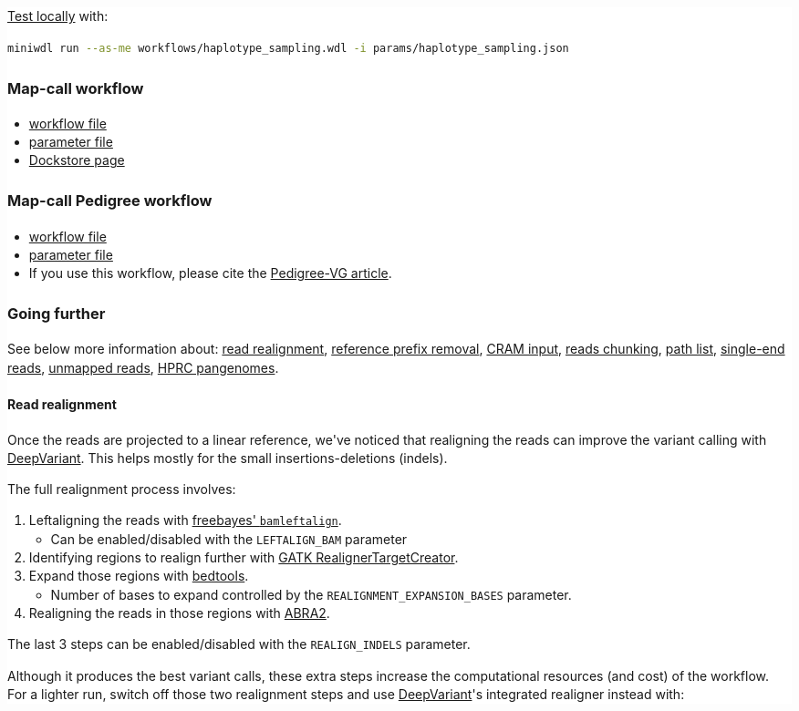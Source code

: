 [Test locally](#testing-locally) with:

```sh
miniwdl run --as-me workflows/haplotype_sampling.wdl -i params/haplotype_sampling.json
```

### Map-call workflow

- [workflow file](https://github.com/vgteam/vg_wdl/raw/master/workflows/vg_multi_map_call.wdl)
- [parameter file](https://github.com/vgteam/vg_wdl/raw/master/params/vg_multi_map_call.inputs_tiny.http_url.json)
- [Dockstore page](https://dockstore.org/workflows/github.com/vgteam/vg_wdl/vg-pipeline-workingexample:master?tab=info)

### Map-call Pedigree workflow

- [workflow file](https://github.com/vgteam/vg_wdl/raw/master/workflows/vg_trio_multi_map_call.wdl)
- [parameter file](https://github.com/vgteam/vg_wdl/raw/master/params/vg_trio_multi_map_call.inputs_tiny.http_url.json)
- If you use this workflow, please cite the [Pedigree-VG article](#Cite-Pedigree-VG).

### Going further

See below more information
about: [read realignment](#Read-realignment), [reference prefix removal](#Reference-prefix-removal), [CRAM input](#CRAM-input), [reads chunking](#Reads-chunking), [path list](#Path-list), [single-end reads](#Single-end-reads), [unmapped reads](#Unmapped-reads), [HPRC pangenomes](#HPRC-pangenomes).

#### Read realignment

Once the reads are projected to a linear reference, we've noticed that realigning the reads can improve the variant
calling with [DeepVariant](https://github.com/google/deepvariant).
This helps mostly for the small insertions-deletions (indels).

The full realignment process involves:

1. Leftaligning the reads
   with [freebayes' `bamleftalign`](https://manpages.debian.org/testing/freebayes/bamleftalign.1.en.html).
    - Can be enabled/disabled with the `LEFTALIGN_BAM` parameter
2. Identifying regions to realign further
   with [GATK RealignerTargetCreator](https://github.com/broadinstitute/gatk-docs/blob/master/gatk3-tutorials/(howto)_Perform_local_realignment_around_indels.md).
3. Expand those regions with [bedtools](https://bedtools.readthedocs.io/en/latest/content/tools/slop.html).
    - Number of bases to expand controlled by the `REALIGNMENT_EXPANSION_BASES` parameter.
4. Realigning the reads in those regions with [ABRA2](https://github.com/mozack/abra2).

The last 3 steps can be enabled/disabled with the `REALIGN_INDELS` parameter.

Although it produces the best variant calls, these extra steps increase the computational resources (and cost) of the
workflow.
For a lighter run, switch off those two realignment steps and use [DeepVariant](https://github.com/google/deepvariant)'s
integrated realigner instead with:
